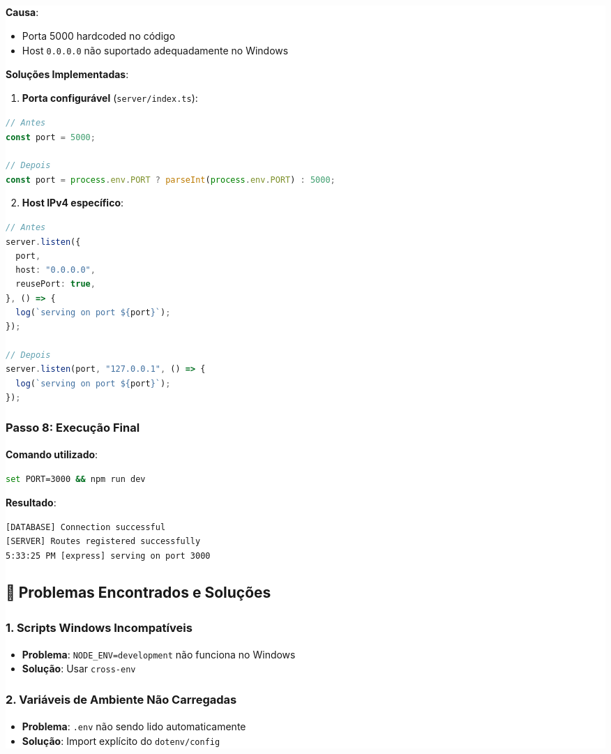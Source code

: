 **Causa**: 
- Porta 5000 hardcoded no código
- Host `0.0.0.0` não suportado adequadamente no Windows

**Soluções Implementadas**:

1. **Porta configurável** (`server/index.ts`):
```typescript
// Antes
const port = 5000;

// Depois  
const port = process.env.PORT ? parseInt(process.env.PORT) : 5000;
```

2. **Host IPv4 específico**:
```typescript
// Antes
server.listen({
  port,
  host: "0.0.0.0",
  reusePort: true,
}, () => {
  log(`serving on port ${port}`);
});

// Depois
server.listen(port, "127.0.0.1", () => {
  log(`serving on port ${port}`);
});
```

### Passo 8: Execução Final

**Comando utilizado**:
```bash
set PORT=3000 && npm run dev
```

**Resultado**:
```
[DATABASE] Connection successful
[SERVER] Routes registered successfully  
5:33:25 PM [express] serving on port 3000
```

## 🐛 Problemas Encontrados e Soluções

### 1. Scripts Windows Incompatíveis
- **Problema**: `NODE_ENV=development` não funciona no Windows
- **Solução**: Usar `cross-env`

### 2. Variáveis de Ambiente Não Carregadas
- **Problema**: `.env` não sendo lido automaticamente
- **Solução**: Import explícito do `dotenv/config`
